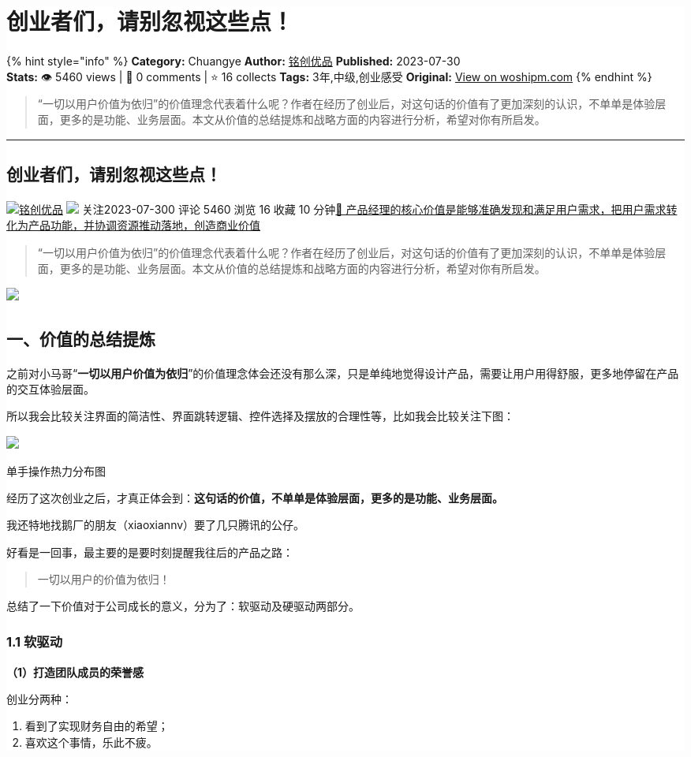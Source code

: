 # 创业者们，请别忽视这些点！
{% hint style="info" %}
**Category:** Chuangye
**Author:** [铭创优品](https://www.woshipm.com/u/85526)
**Published:** 2023-07-30  
**Stats:** 👁️ 5460 views | 💬 0 comments | ⭐ 16 collects
**Tags:** 3年,中级,创业感受
**Original:** [View on woshipm.com](https://www.woshipm.com/chuangye/2254349.html)
{% endhint %}
> “一切以用户价值为依归”的价值理念代表着什么呢？作者在经历了创业后，对这句话的价值有了更加深刻的认识，不单单是体验层面，更多的是功能、业务层面。本文从价值的总结提炼和战略方面的内容进行分析，希望对你有所启发。

---

## 创业者们，请别忽视这些点！

[![](https://static.woshipm.com/pmapp_avatar_20230811112337_4615.jpeg?imageView2/1/w/72/h/72/q/100)](https://www.woshipm.com/u/85526)[铭创优品](https://www.woshipm.com/u/85526) ![](https://static.woshipm.com/tag/1101_1@2x.png) 关注2023-07-300 评论 5460 浏览 16 收藏 10 分钟[🔗 产品经理的核心价值是能够准确发现和满足用户需求，把用户需求转化为产品功能，并协调资源推动落地，创造商业价值](https://ke.qidianla.com/courses/90pm)

> “一切以用户价值为依归”的价值理念代表着什么呢？作者在经历了创业后，对这句话的价值有了更加深刻的认识，不单单是体验层面，更多的是功能、业务层面。本文从价值的总结提炼和战略方面的内容进行分析，希望对你有所启发。

![](https://image.woshipm.com/2023/04/13/47db8502-d9eb-11ed-bd74-00163e0b5ff3.jpg)

## 一、价值的总结提炼

之前对小马哥“**一切以用户价值为依归**”的价值理念体会还没有那么深，只是单纯地觉得设计产品，需要让用户用得舒服，更多地停留在产品的交互体验层面。

所以我会比较关注界面的简洁性、界面跳转逻辑、控件选择及摆放的合理性等，比如我会比较关注下图：

![](https://image.woshipm.com/wp-files/2019/04/tnGneavYSbzUTfMJaabq.jpeg)

单手操作热力分布图

经历了这次创业之后，才真正体会到：**这句话的价值，不单单是体验层面，更多的是功能、业务层面。**

我还特地找鹅厂的朋友（xiaoxiannv）要了几只腾讯的公仔。

好看是一回事，最主要的是要时刻提醒我往后的产品之路：

> 一切以用户的价值为依归！

总结了一下价值对于公司成长的意义，分为了：软驱动及硬驱动两部分。

### 1.1 软驱动

**（1）打造团队成员的荣誉感**

创业分两种：

1.  看到了实现财务自由的希望；
2.  喜欢这个事情，乐此不疲。
